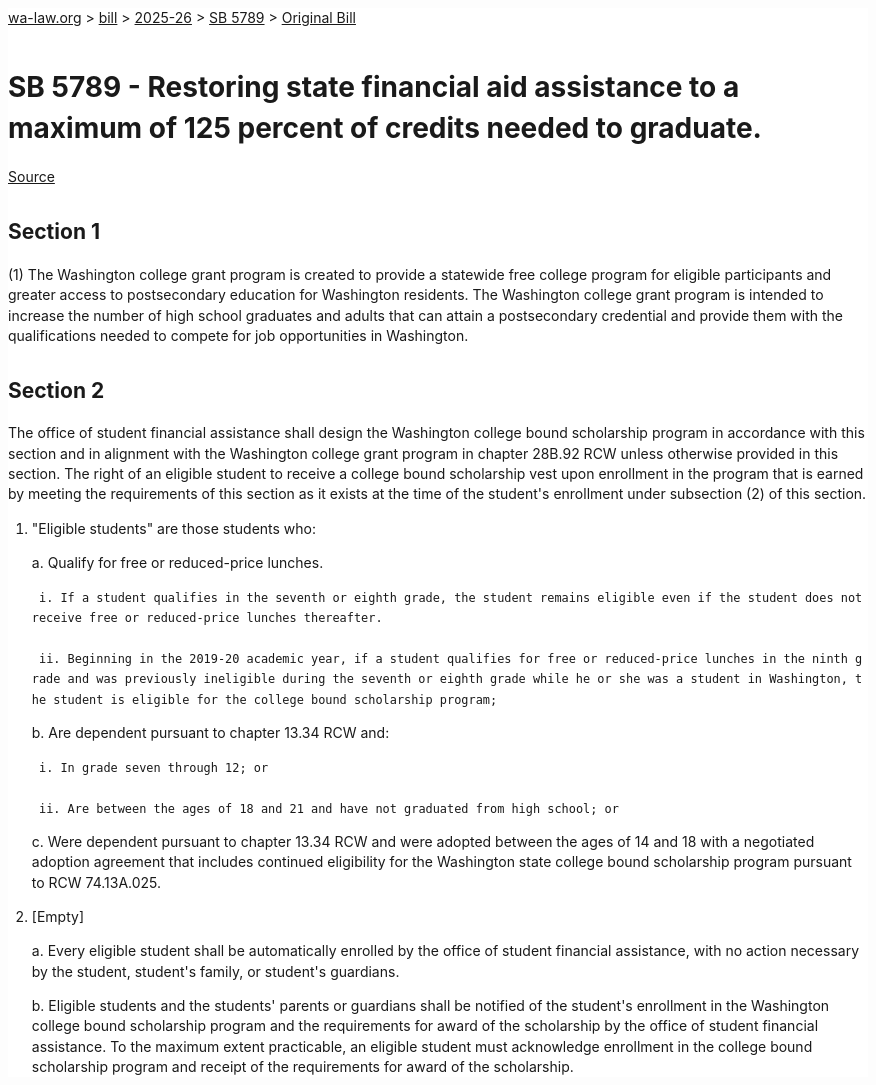 [wa-law.org](/) > [bill](/bill/) > [2025-26](/bill/2025-26/) > [SB 5789](/bill/2025-26/sb/5789/) > [Original Bill](/bill/2025-26/sb/5789/1/)

# SB 5789 - Restoring state financial aid assistance to a maximum of 125 percent of credits needed to graduate.

[Source](http://lawfilesext.leg.wa.gov/biennium/2025-26/Pdf/Bills/Senate%20Bills/5789.pdf)

## Section 1
(1) The Washington college grant program is created to provide a statewide free college program for eligible participants and greater access to postsecondary education for Washington residents. The Washington college grant program is intended to increase the number of high school graduates and adults that can attain a postsecondary credential and provide them with the qualifications needed to compete for job opportunities in Washington.

## Section 2
The office of student financial assistance shall design the Washington college bound scholarship program in accordance with this section and in alignment with the Washington college grant program in chapter 28B.92 RCW unless otherwise provided in this section. The right of an eligible student to receive a college bound scholarship vest upon enrollment in the program that is earned by meeting the requirements of this section as it exists at the time of the student's enrollment under subsection (2) of this section.

1. "Eligible students" are those students who:

    a. Qualify for free or reduced-price lunches.

        i. If a student qualifies in the seventh or eighth grade, the student remains eligible even if the student does not receive free or reduced-price lunches thereafter.

        ii. Beginning in the 2019-20 academic year, if a student qualifies for free or reduced-price lunches in the ninth grade and was previously ineligible during the seventh or eighth grade while he or she was a student in Washington, the student is eligible for the college bound scholarship program;

    b. Are dependent pursuant to chapter 13.34 RCW and:

        i. In grade seven through 12; or

        ii. Are between the ages of 18 and 21 and have not graduated from high school; or

    c. Were dependent pursuant to chapter 13.34 RCW and were adopted between the ages of 14 and 18 with a negotiated adoption agreement that includes continued eligibility for the Washington state college bound scholarship program pursuant to RCW 74.13A.025.

2. [Empty]

    a. Every eligible student shall be automatically enrolled by the office of student financial assistance, with no action necessary by the student, student's family, or student's guardians.

    b. Eligible students and the students' parents or guardians shall be notified of the student's enrollment in the Washington college bound scholarship program and the requirements for award of the scholarship by the office of student financial assistance. To the maximum extent practicable, an eligible student must acknowledge enrollment in the college bound scholarship program and receipt of the requirements for award of the scholarship.
